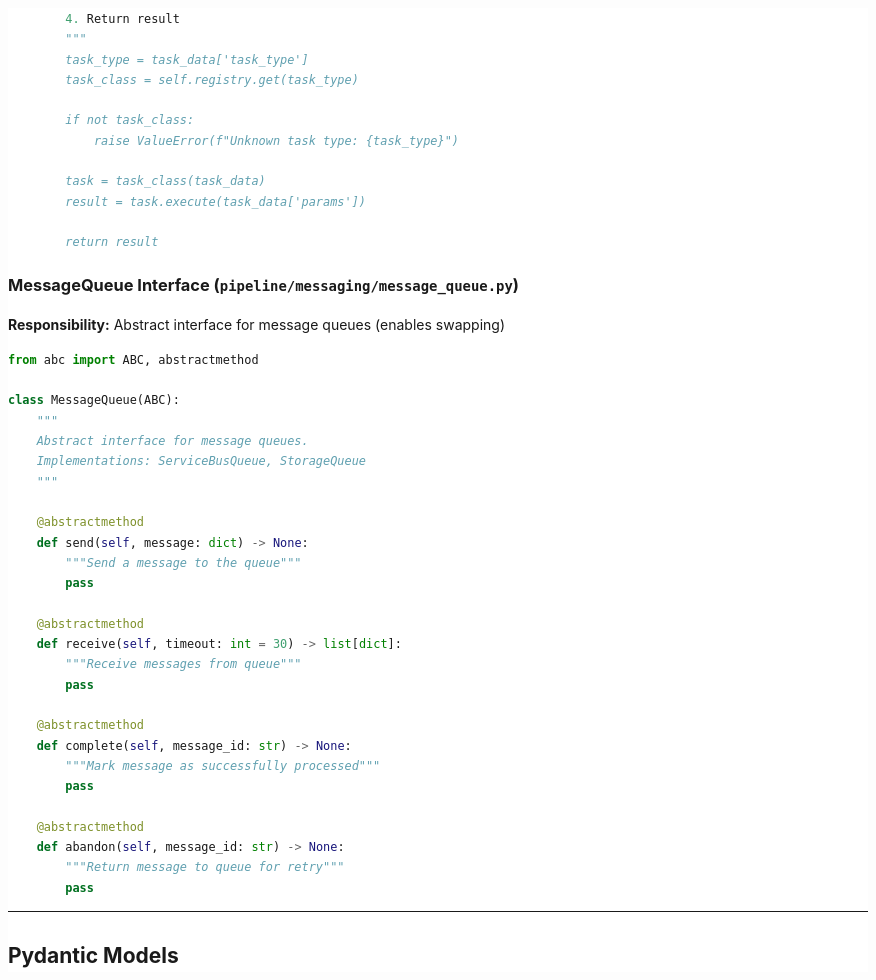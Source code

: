 ```python
        4. Return result
        """
        task_type = task_data['task_type']
        task_class = self.registry.get(task_type)
        
        if not task_class:
            raise ValueError(f"Unknown task type: {task_type}")
        
        task = task_class(task_data)
        result = task.execute(task_data['params'])
        
        return result
```

### MessageQueue Interface (`pipeline/messaging/message_queue.py`)

**Responsibility:** Abstract interface for message queues (enables swapping)

```python
from abc import ABC, abstractmethod

class MessageQueue(ABC):
    """
    Abstract interface for message queues.
    Implementations: ServiceBusQueue, StorageQueue
    """
    
    @abstractmethod
    def send(self, message: dict) -> None:
        """Send a message to the queue"""
        pass
    
    @abstractmethod
    def receive(self, timeout: int = 30) -> list[dict]:
        """Receive messages from queue"""
        pass
    
    @abstractmethod
    def complete(self, message_id: str) -> None:
        """Mark message as successfully processed"""
        pass
    
    @abstractmethod
    def abandon(self, message_id: str) -> None:
        """Return message to queue for retry"""
        pass
```

---

## Pydantic Models
